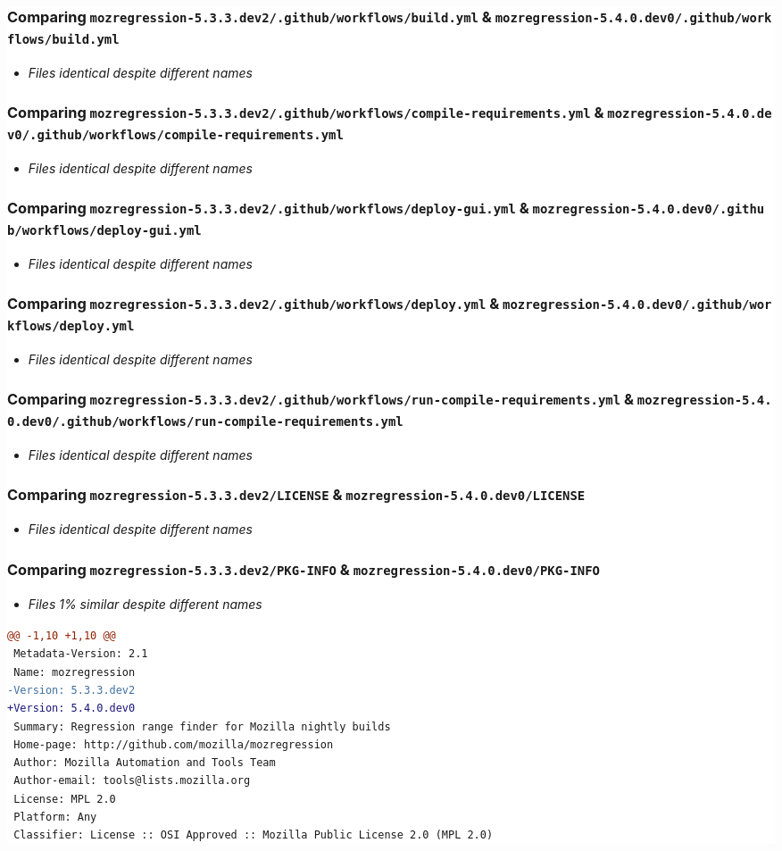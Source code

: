 
### Comparing `mozregression-5.3.3.dev2/.github/workflows/build.yml` & `mozregression-5.4.0.dev0/.github/workflows/build.yml`

 * *Files identical despite different names*

### Comparing `mozregression-5.3.3.dev2/.github/workflows/compile-requirements.yml` & `mozregression-5.4.0.dev0/.github/workflows/compile-requirements.yml`

 * *Files identical despite different names*

### Comparing `mozregression-5.3.3.dev2/.github/workflows/deploy-gui.yml` & `mozregression-5.4.0.dev0/.github/workflows/deploy-gui.yml`

 * *Files identical despite different names*

### Comparing `mozregression-5.3.3.dev2/.github/workflows/deploy.yml` & `mozregression-5.4.0.dev0/.github/workflows/deploy.yml`

 * *Files identical despite different names*

### Comparing `mozregression-5.3.3.dev2/.github/workflows/run-compile-requirements.yml` & `mozregression-5.4.0.dev0/.github/workflows/run-compile-requirements.yml`

 * *Files identical despite different names*

### Comparing `mozregression-5.3.3.dev2/LICENSE` & `mozregression-5.4.0.dev0/LICENSE`

 * *Files identical despite different names*

### Comparing `mozregression-5.3.3.dev2/PKG-INFO` & `mozregression-5.4.0.dev0/PKG-INFO`

 * *Files 1% similar despite different names*

```diff
@@ -1,10 +1,10 @@
 Metadata-Version: 2.1
 Name: mozregression
-Version: 5.3.3.dev2
+Version: 5.4.0.dev0
 Summary: Regression range finder for Mozilla nightly builds
 Home-page: http://github.com/mozilla/mozregression
 Author: Mozilla Automation and Tools Team
 Author-email: tools@lists.mozilla.org
 License: MPL 2.0
 Platform: Any
 Classifier: License :: OSI Approved :: Mozilla Public License 2.0 (MPL 2.0)
```
